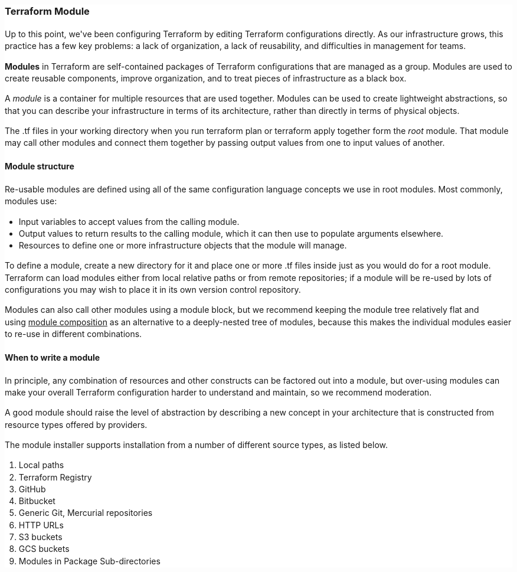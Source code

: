 
### Terraform Module

Up to this point, we've been configuring Terraform by editing Terraform configurations directly. As our infrastructure grows, this practice has a few key problems: a lack of organization, a lack of reusability, and difficulties in management for teams.

**Modules** in Terraform are self-contained packages of Terraform configurations that are managed as a group. Modules are used to create reusable components, improve organization, and to treat pieces of infrastructure as a black box.

A _module_ is a container for multiple resources that are used together. Modules can be used to create lightweight abstractions, so that you can describe your infrastructure in terms of its architecture, rather than directly in terms of physical objects.

The .tf files in your working directory when you run terraform plan or terraform apply together form the _root_ module. That module may call other modules and connect them together by passing output values from one to input values of another.

#### Module structure

Re-usable modules are defined using all of the same configuration language concepts we use in root modules. Most commonly, modules use:

- Input variables to accept values from the calling module.
- Output values to return results to the calling module, which it can then use to populate arguments elsewhere.
- Resources to define one or more infrastructure objects that the module will manage.

To define a module, create a new directory for it and place one or more .tf files inside just as you would do for a root module. Terraform can load modules either from local relative paths or from remote repositories; if a module will be re-used by lots of configurations you may wish to place it in its own version control repository.

Modules can also call other modules using a module block, but we recommend keeping the module tree relatively flat and using [module composition](http://man.hubwiz.com/docset/Terraform.docset/Contents/Resources/Documents/docs/modules/composition.html) as an alternative to a deeply-nested tree of modules, because this makes the individual modules easier to re-use in different combinations.

#### When to write a module

In principle, any combination of resources and other constructs can be factored out into a module, but over-using modules can make your overall Terraform configuration harder to understand and maintain, so we recommend moderation.

A good module should raise the level of abstraction by describing a new concept in your architecture that is constructed from resource types offered by providers.

The module installer supports installation from a number of different source types, as listed below.
1. Local paths
2. Terraform Registry
3. GitHub
4. Bitbucket
5. Generic Git, Mercurial repositories
6. HTTP URLs
7. S3 buckets
8. GCS buckets
9. Modules in Package Sub-directories
